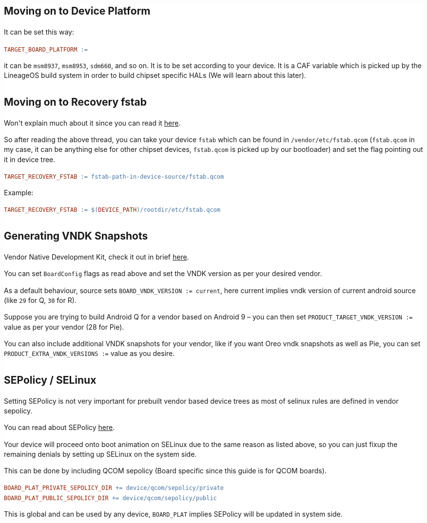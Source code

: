## Moving on to Device Platform
It can be set this way:
```Makefile
TARGET_BOARD_PLATFORM := 
```
it can be `msm8937`, `msm8953`, `sdm660`, and so on. It is to be set according to your device. It is a CAF variable which is picked up by the LineageOS build system in order to build chipset specific HALs (We will learn about this later).

## Moving on to Recovery fstab
Won't explain much about it since you can read it [here][bcmk-partition-map].

So after reading the above thread, you can take your device `fstab` which can be found in `/vendor/etc/fstab.qcom` (`fstab.qcom` in my case, it can be anything else for other chipset devices, `fstab.qcom` is picked up by our bootloader) and set the flag pointing out it in device tree.
```Makefile
TARGET_RECOVERY_FSTAB := fstab-path-in-device-source/fstab.qcom
```
Example:
```Makefile
TARGET_RECOVERY_FSTAB := $(DEVICE_PATH)/rootdir/etc/fstab.qcom
```

## Generating VNDK Snapshots
Vendor Native Development Kit, check it out in brief [here][bcmk-vndk-snap].

You can set `BoardConfig` flags as read above and set the VNDK version as per your desired vendor.

As a default behaviour, source sets `BOARD_VNDK_VERSION := current`, here current implies vndk version of current android source (like `29` for Q, `30` for R).

Suppose you are trying to build Android Q for a vendor based on Android 9 – you can then set `PRODUCT_TARGET_VNDK_VERSION :=` value as per your vendor (28 for Pie).

You can also include additional VNDK snapshots for your vendor, like if you want Oreo vndk snapshots as well as Pie, you can set `PRODUCT_EXTRA_VNDK_VERSIONS :=` value as you desire.

## SEPolicy / SELinux
Setting SEPolicy is not very important for prebuilt vendor based device trees as most of selinux rules are defined in vendor sepolicy.

You can read about SEPolicy [here][bcmk-selinux].

Your device will proceed onto boot animation on SELinux due to the same reason as listed above, so you can just fixup the remaining denials by setting up SELinux on the system side.

This can be done by including QCOM sepolicy (Board specific since this guide is for QCOM boards).
```Makefile
BOARD_PLAT_PRIVATE_SEPOLICY_DIR += device/qcom/sepolicy/private
BOARD_PLAT_PUBLIC_SEPOLICY_DIR += device/qcom/sepolicy/public
```
This is global and can be used by any device, `BOARD_PLAT` implies SEPolicy will be updated in system side.


[previous-blog]: https://blog.realogs.in/getting-started-with-aosp/
[aosp-requirements]: https://source.android.com/setup/build/requirements
[bcmk-abis-cmake]: https://developer.android.com/ndk/guides/abis#cmake
[bcmk-vndk-snap]: https://source.android.com/docs/core/architecture/vndk/snapshot-generate
[bcmk-mkbootimg]: https://github.com/LineageOS/android_system_core/tree/lineage-17.1/mkbootimg
[bcmk-boot-header]: https://source.android.com/docs/core/architecture/bootloader/boot-image-header#implementing-versioning
[bcmk-partition-map]: https://source.android.com/docs/core/ota/nonab/device_code#partition-map
[bcmk-selinux]: https://source.android.com/security/selinux
[AP-product]: https://github.com/danascape/android_device_asus_X01AD/commit/666612c5b81e514925ebed4b63954313e373804a
[devicemk-rros]: https://source.android.com/devices/architecture/rros
[dt-extutils]: https://github.com/danascape/device_asus_X01AD/commit/08b2897c33ed5cf7fd18198b30752f6
[dt-proprfiles]: https://github.com/danascape/device_asus_X01AD/blob/lineage-17.1-preb/proprietary-files.txt
[ref-x01ad]: https://github.com/danascape/device_asus_X01AD/tree/lineage-17.1-preb
[ref-billie]: https://github.com/danascape/device_oneplus_billie/tree/lineage-17.1-prebuilt
[ref-olive]: https://github.com/danascape/device_xiaomi_olive/tree/lineage-17.1-preb
[ref-violet]: https://github.com/danascape/device_xiaomi_violet/tree/lineage-17.1-prebuilt
[email]: mail:danascape@gmail.com